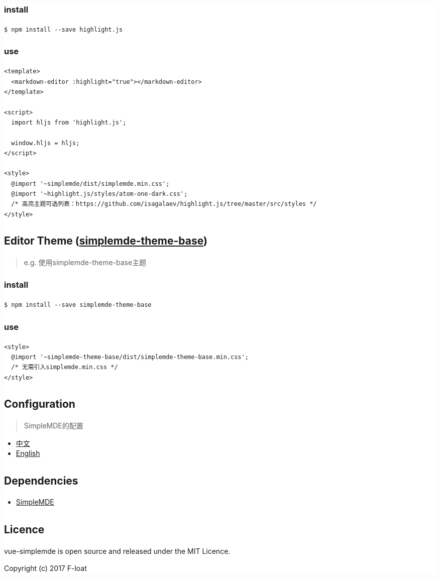 ### install
```
$ npm install --save highlight.js
```

### use
``` vue
<template>
  <markdown-editor :highlight="true"></markdown-editor>
</template>

<script>
  import hljs from 'highlight.js';

  window.hljs = hljs;
</script>

<style>
  @import '~simplemde/dist/simplemde.min.css';
  @import '~highlight.js/styles/atom-one-dark.css';
  /* 高亮主题可选列表：https://github.com/isagalaev/highlight.js/tree/master/src/styles */
</style>
```

## Editor Theme ([simplemde-theme-base](https://github.com/xcatliu/simplemde-theme-base/wiki/List-of-themes))
> e.g. 使用simplemde-theme-base主题

### install
```
$ npm install --save simplemde-theme-base
```

### use
``` vue
<style>
  @import '~simplemde-theme-base/dist/simplemde-theme-base.min.css';
  /* 无需引入simplemde.min.css */
</style>
```

## Configuration
> SimpleMDE的配置

* [中文](doc/configuration_zh.md)
* [English](doc/configuration_en.md)

## Dependencies

* [SimpleMDE](https://github.com/sparksuite/simplemde-markdown-editor)

## Licence

vue-simplemde is open source and released under the MIT Licence.

Copyright (c) 2017 F-loat
